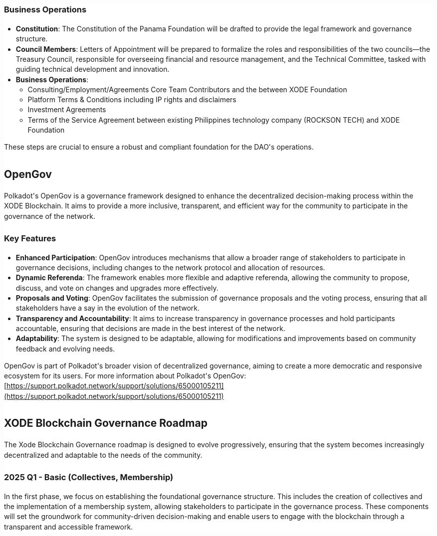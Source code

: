 ### Business Operations

- **Constitution**: The Constitution of the Panama Foundation will be drafted to provide the legal framework and governance structure.
- **Council Members**: Letters of Appointment will be prepared to formalize the roles and responsibilities of the two councils—the Treasury Council, responsible for overseeing financial and resource management, and the Technical Committee, tasked with guiding technical development and innovation.
- **Business Operations**:
  - Consulting/Employment/Agreements Core Team Contributors and the between XODE Foundation
  - Platform Terms & Conditions including IP rights and disclaimers
  - Investment Agreements
  - Terms of the Service Agreement between existing Philippines technology company (ROCKSON TECH) and XODE Foundation

These steps are crucial to ensure a robust and compliant foundation for the DAO's operations.

## OpenGov

Polkadot's OpenGov is a governance framework designed to enhance the decentralized decision-making process within the XODE Blockchain. It aims to provide a more inclusive, transparent, and efficient way for the community to participate in the governance of the network.

### Key Features

- **Enhanced Participation**: OpenGov introduces mechanisms that allow a broader range of stakeholders to participate in governance decisions, including changes to the network protocol and allocation of resources.
- **Dynamic Referenda**: The framework enables more flexible and adaptive referenda, allowing the community to propose, discuss, and vote on changes and upgrades more effectively.
- **Proposals and Voting**: OpenGov facilitates the submission of governance proposals and the voting process, ensuring that all stakeholders have a say in the evolution of the network.
- **Transparency and Accountability**: It aims to increase transparency in governance processes and hold participants accountable, ensuring that decisions are made in the best interest of the network.
- **Adaptability**: The system is designed to be adaptable, allowing for modifications and improvements based on community feedback and evolving needs.

OpenGov is part of Polkadot's broader vision of decentralized governance, aiming to create a more democratic and responsive ecosystem for its users. For more information about Polkadot's OpenGov: [https://support.polkadot.network/support/solutions/65000105211](https://support.polkadot.network/support/solutions/65000105211)

## XODE Blockchain Governance Roadmap

The Xode Blockchain Governance roadmap is designed to evolve progressively, ensuring that the system becomes increasingly decentralized and adaptable to the needs of the community.

### 2025 Q1 - Basic (Collectives, Membership)

In the first phase, we focus on establishing the foundational governance structure. This includes the creation of collectives and the implementation of a membership system, allowing stakeholders to participate in the governance process. These components will set the groundwork for community-driven decision-making and enable users to engage with the blockchain through a transparent and accessible framework.
